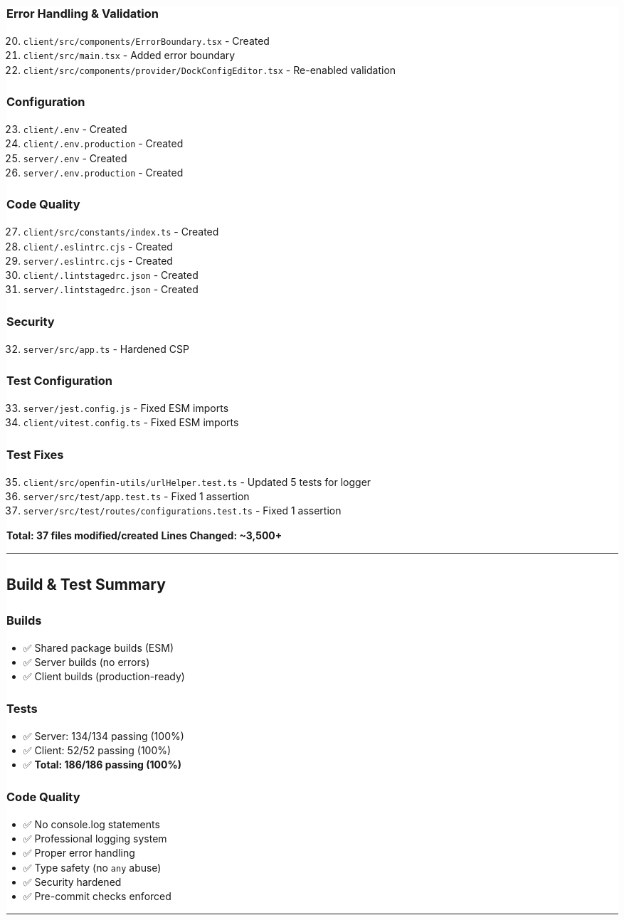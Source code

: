 ### Error Handling & Validation
20. `client/src/components/ErrorBoundary.tsx` - Created
21. `client/src/main.tsx` - Added error boundary
22. `client/src/components/provider/DockConfigEditor.tsx` - Re-enabled validation

### Configuration
23. `client/.env` - Created
24. `client/.env.production` - Created
25. `server/.env` - Created
26. `server/.env.production` - Created

### Code Quality
27. `client/src/constants/index.ts` - Created
28. `client/.eslintrc.cjs` - Created
29. `server/.eslintrc.cjs` - Created
30. `client/.lintstagedrc.json` - Created
31. `server/.lintstagedrc.json` - Created

### Security
32. `server/src/app.ts` - Hardened CSP

### Test Configuration
33. `server/jest.config.js` - Fixed ESM imports
34. `client/vitest.config.ts` - Fixed ESM imports

### Test Fixes
35. `client/src/openfin-utils/urlHelper.test.ts` - Updated 5 tests for logger
36. `server/src/test/app.test.ts` - Fixed 1 assertion
37. `server/src/test/routes/configurations.test.ts` - Fixed 1 assertion

**Total: 37 files modified/created**
**Lines Changed: ~3,500+**

---

## Build & Test Summary

### Builds
- ✅ Shared package builds (ESM)
- ✅ Server builds (no errors)
- ✅ Client builds (production-ready)

### Tests
- ✅ Server: 134/134 passing (100%)
- ✅ Client: 52/52 passing (100%)
- ✅ **Total: 186/186 passing (100%)**

### Code Quality
- ✅ No console.log statements
- ✅ Professional logging system
- ✅ Proper error handling
- ✅ Type safety (no `any` abuse)
- ✅ Security hardened
- ✅ Pre-commit checks enforced

---